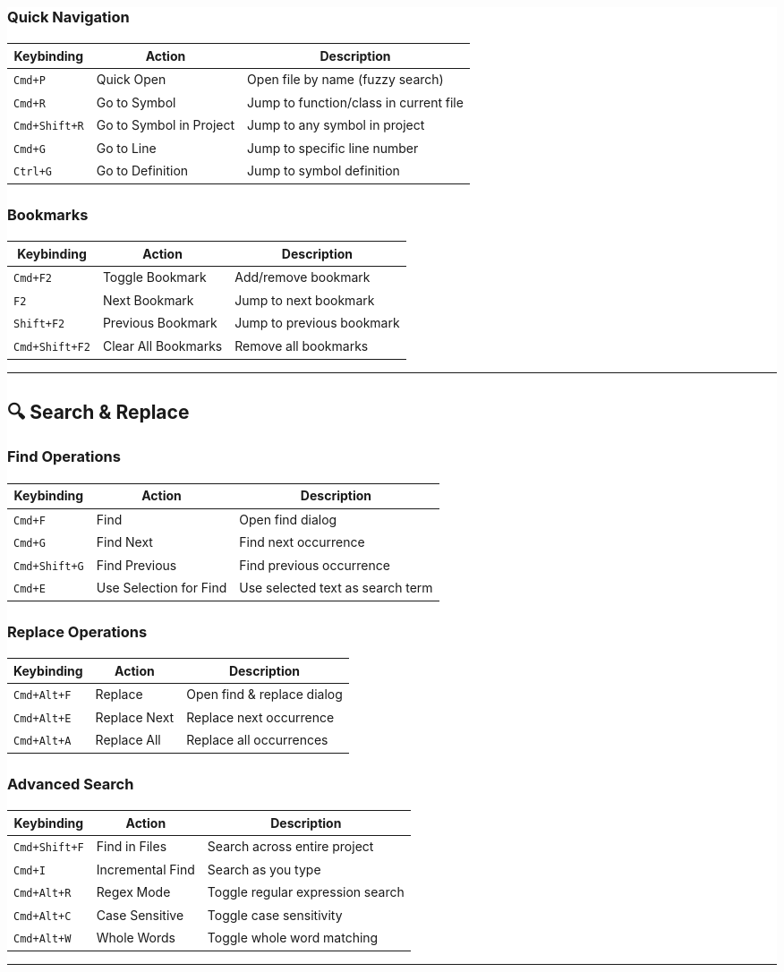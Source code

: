 ### Quick Navigation
| Keybinding | Action | Description |
|------------|--------|-------------|
| `Cmd+P` | Quick Open | Open file by name (fuzzy search) |
| `Cmd+R` | Go to Symbol | Jump to function/class in current file |
| `Cmd+Shift+R` | Go to Symbol in Project | Jump to any symbol in project |
| `Cmd+G` | Go to Line | Jump to specific line number |
| `Ctrl+G` | Go to Definition | Jump to symbol definition |

### Bookmarks
| Keybinding | Action | Description |
|------------|--------|-------------|
| `Cmd+F2` | Toggle Bookmark | Add/remove bookmark |
| `F2` | Next Bookmark | Jump to next bookmark |
| `Shift+F2` | Previous Bookmark | Jump to previous bookmark |
| `Cmd+Shift+F2` | Clear All Bookmarks | Remove all bookmarks |

---

## 🔍 Search & Replace

### Find Operations
| Keybinding | Action | Description |
|------------|--------|-------------|
| `Cmd+F` | Find | Open find dialog |
| `Cmd+G` | Find Next | Find next occurrence |
| `Cmd+Shift+G` | Find Previous | Find previous occurrence |
| `Cmd+E` | Use Selection for Find | Use selected text as search term |

### Replace Operations
| Keybinding | Action | Description |
|------------|--------|-------------|
| `Cmd+Alt+F` | Replace | Open find & replace dialog |
| `Cmd+Alt+E` | Replace Next | Replace next occurrence |
| `Cmd+Alt+A` | Replace All | Replace all occurrences |

### Advanced Search
| Keybinding | Action | Description |
|------------|--------|-------------|
| `Cmd+Shift+F` | Find in Files | Search across entire project |
| `Cmd+I` | Incremental Find | Search as you type |
| `Cmd+Alt+R` | Regex Mode | Toggle regular expression search |
| `Cmd+Alt+C` | Case Sensitive | Toggle case sensitivity |
| `Cmd+Alt+W` | Whole Words | Toggle whole word matching |

---